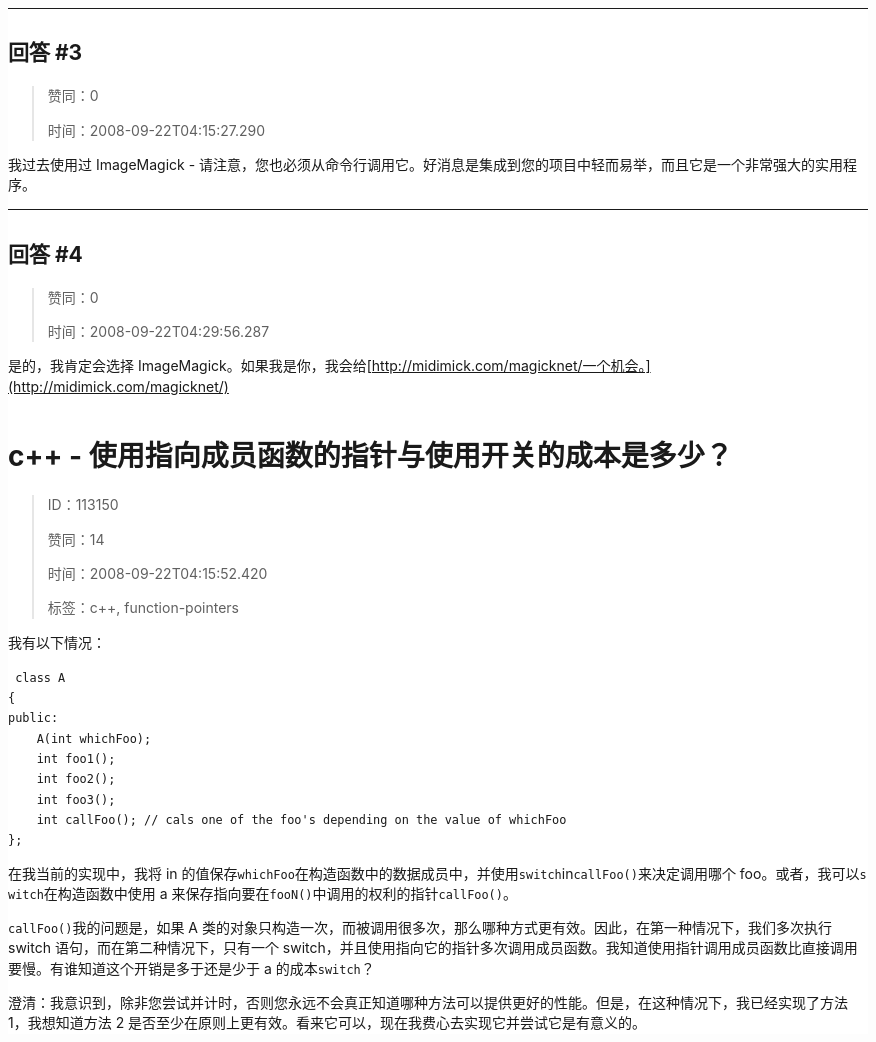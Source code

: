 * * *

## 回答 #3

> 赞同：0
> 
> 时间：2008-09-22T04:15:27.290

我过去使用过 ImageMagick - 请注意，您也必须从命令行调用它。好消息是集成到您的项目中轻而易举，而且它是一个非常强大的实用程序。

* * *

## 回答 #4

> 赞同：0
> 
> 时间：2008-09-22T04:29:56.287

是的，我肯定会选择 ImageMagick。如果我是你，我会给[http://midimick.com/magicknet/一个机会。](http://midimick.com/magicknet/)

# c++ - 使用指向成员函数的指针与使用开关的成本是多少？

> ID：113150
> 
> 赞同：14
> 
> 时间：2008-09-22T04:15:52.420
> 
> 标签：c++, function-pointers

我有以下情况：

```
 class A
{
public:
    A(int whichFoo);
    int foo1();
    int foo2();
    int foo3();
    int callFoo(); // cals one of the foo's depending on the value of whichFoo
}; 
```

在我当前的实现中，我将 in 的值保存`whichFoo`在构造函数中的数据成员中，并使用`switch`in`callFoo()`来决定调用哪个 foo。或者，我可以`switch`在构造函数中使用 a 来保存指向要在`fooN()`中调用的权利的指针`callFoo()`。

`callFoo()`我的问题是，如果 A 类的对象只构造一次，而被调用很多次，那么哪种方式更有效。因此，在第一种情况下，我们多次执行 switch 语句，而在第二种情况下，只有一个 switch，并且使用指向它的指针多次调用成员函数。我知道使用指针调用成员函数比直接调用要慢。有谁知道这个开销是多于还是少于 a 的成本`switch`？

澄清：我意识到，除非您尝试并计时，否则您永远不会真正知道哪种方法可以提供更好的性能。但是，在这种情况下，我已经实现了方法 1，我想知道方法 2 是否至少在原则上更有效。看来它可以，现在我费心去实现它并尝试它是有意义的。
